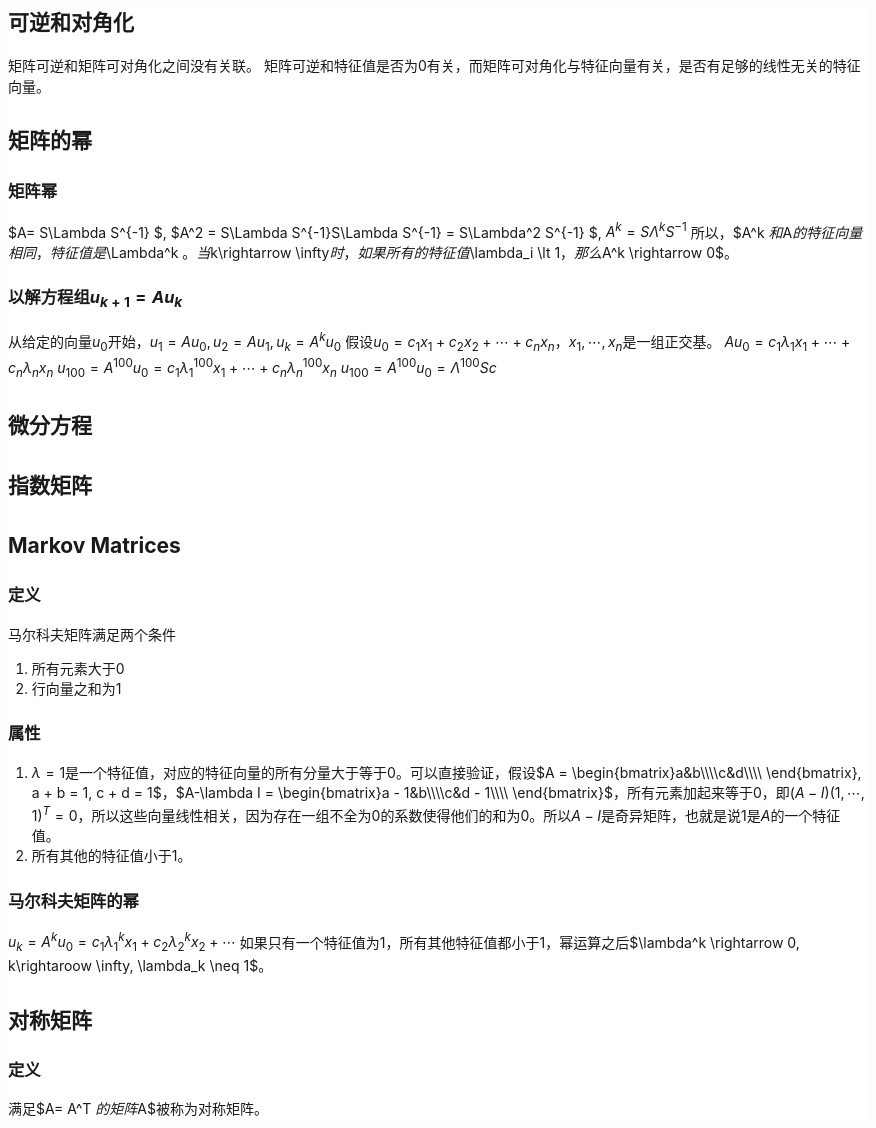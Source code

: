 ## 可逆和对角化
矩阵可逆和矩阵可对角化之间没有关联。
矩阵可逆和特征值是否为$0$有关，而矩阵可对角化与特征向量有关，是否有足够的线性无关的特征向量。

## 矩阵的幂
### 矩阵幂
$A= S\Lambda S^{-1} $, 
$A^2 = S\Lambda S^{-1}S\Lambda S^{-1} = S\Lambda^2 S^{-1} $, 
$A^k = S\Lambda^k S^{-1}$
所以，$A^k $和$A$的特征向量相同，特征值是$\Lambda^k $。当$k\rightarrow \infty$时，如果所有的特征值$\lambda_i \lt 1$，那么$A^k \rightarrow 0$。 

### 以解方程组$u_{k+1} = Au_k$
从给定的向量$u_0$开始，$u_1 = Au_0, u_2 = Au_1, u_k = A^k u_0$
假设$u_0 = c_1 x_1 + c_2 x_2 + \cdots + c_nx_n$，$x_1, \cdots, x_n$是一组正交基。
$Au_0 =  c_1 \lambda_1 x_1 + \cdots + c_n\lambda_n x_n$
$u_{100} = A^{100} u_0 = c_1 \lambda_1^{100} x_1 + \cdots + c_n \lambda_n^{100} x_n$
$u_{100} = A^{100} u_0 = \Lambda^{100} S c$


## 微分方程

## 指数矩阵

## Markov Matrices
### 定义
马尔科夫矩阵满足两个条件
1. 所有元素大于$0$
2. 行向量之和为$1$

### 属性
1. $\lambda = 1$是一个特征值，对应的特征向量的所有分量大于等于$0$。可以直接验证，假设$A = \begin{bmatrix}a&b\\\\c&d\\\\ \end{bmatrix}, a + b = 1, c + d = 1$，$A-\lambda I =  \begin{bmatrix}a - 1&b\\\\c&d - 1\\\\ \end{bmatrix}$，所有元素加起来等于$0$，即$(A-I)(1, \cdots, 1)^T = 0$，所以这些向量线性相关，因为存在一组不全为$0$的系数使得他们的和为$0$。所以$A-I$是奇异矩阵，也就是说$1$是$A$的一个特征值。
2. 所有其他的特征值小于$1$。

### 马尔科夫矩阵的幂
$u_k = A^k u_0 = c_1 \lambda_1^k x_1 + c_2 \lambda_2^k x_2 + \cdots$
如果只有一个特征值为$1$，所有其他特征值都小于$1$，幂运算之后$\lambda^k \rightarrow 0, k\rightaroow \infty, \lambda_k \neq 1$。


## 对称矩阵
### 定义
满足$A= A^T $的矩阵$A$被称为对称矩阵。
